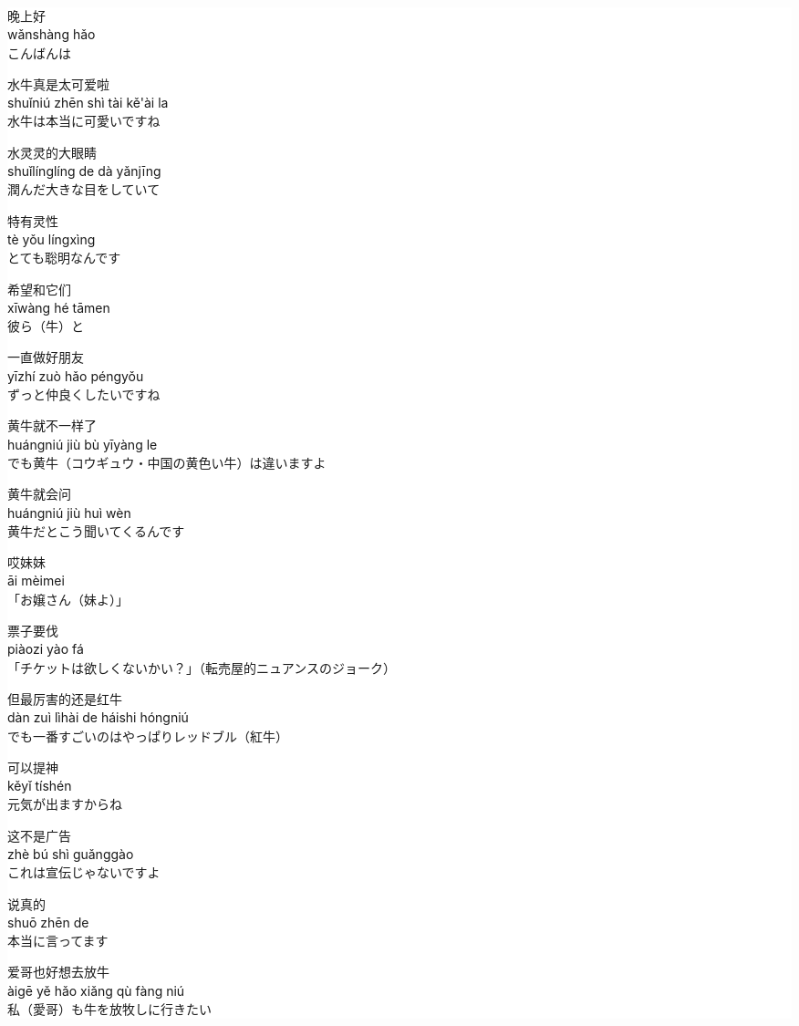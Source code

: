 晚上好  
wǎnshàng hǎo  
こんばんは

水牛真是太可爱啦  
shuǐniú zhēn shì tài kě'ài la  
水牛は本当に可愛いですね

水灵灵的大眼睛  
shuǐlínglíng de dà yǎnjīng  
潤んだ大きな目をしていて

特有灵性  
tè yǒu língxìng  
とても聡明なんです

希望和它们  
xīwàng hé tāmen  
彼ら（牛）と

一直做好朋友  
yīzhí zuò hǎo péngyǒu  
ずっと仲良くしたいですね

黄牛就不一样了  
huángniú jiù bù yīyàng le  
でも黄牛（コウギュウ・中国の黄色い牛）は違いますよ

黄牛就会问  
huángniú jiù huì wèn  
黄牛だとこう聞いてくるんです

哎妹妹  
āi mèimei  
「お嬢さん（妹よ）」

票子要伐  
piàozi yào fá  
「チケットは欲しくないかい？」（転売屋的ニュアンスのジョーク）

但最厉害的还是红牛  
dàn zuì lìhài de háishi hóngniú  
でも一番すごいのはやっぱりレッドブル（紅牛）

可以提神  
kěyǐ tíshén  
元気が出ますからね

这不是广告  
zhè bú shì guǎnggào  
これは宣伝じゃないですよ

说真的  
shuō zhēn de  
本当に言ってます

爱哥也好想去放牛  
àigē yě hǎo xiǎng qù fàng niú  
私（愛哥）も牛を放牧しに行きたい

